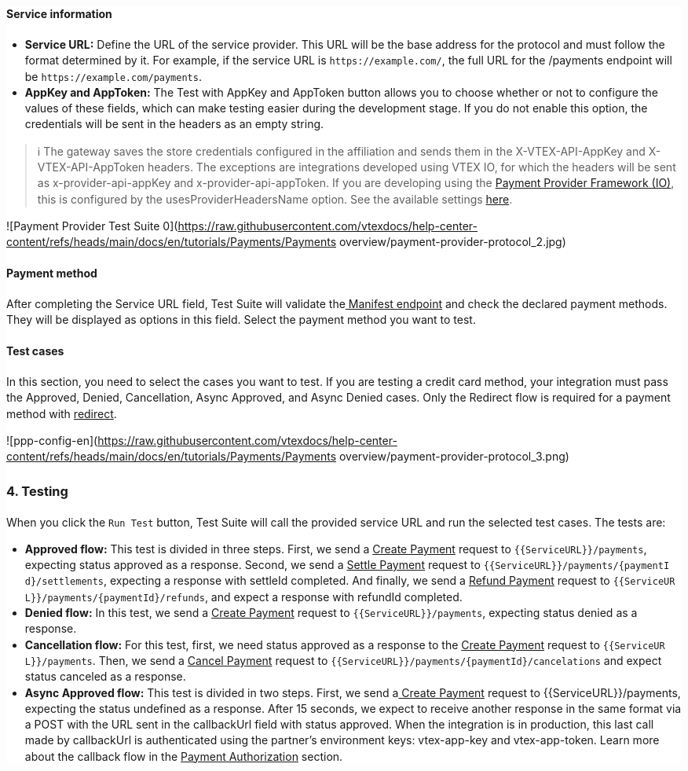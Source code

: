 #### Service information

* **Service URL:** Define the URL of the service provider. This URL will be the base address for the protocol and must follow the format determined by it. For example, if the service URL is `https://example.com/`, the full URL for the /payments endpoint will be `https://example.com/payments`.
* **AppKey and AppToken:** The Test with AppKey and AppToken button allows you to choose whether or not to configure the values of these fields, which can make testing easier during the development stage. If you do not enable this option, the credentials will be sent in the headers as an empty string.

>ℹ️ The gateway saves the store credentials configured in the affiliation and sends them in the X-VTEX-API-AppKey and X-VTEX-API-AppToken headers. The exceptions are integrations developed using VTEX IO, for which the headers will be sent as x-provider-api-appKey and x-provider-api-appToken. If you are developing using the [Payment Provider Framework (IO)](https://developers.vtex.com/docs/guides/payments-integration-payment-provider-framework), this is configured by the usesProviderHeadersName option. See the available settings [here](https://developers.vtex.com/docs/guides/payments-integration-payment-provider-framework#available-configurable-options).

![Payment Provider Test Suite 0](https://raw.githubusercontent.com/vtexdocs/help-center-content/refs/heads/main/docs/en/tutorials/Payments/Payments overview/payment-provider-protocol_2.jpg)

#### Payment method

After completing the Service URL field, Test Suite will validate the[ Manifest endpoint](https://developers.vtex.com/docs/api-reference/payment-provider-protocol#get-/manifest) and check the declared payment methods. They will be displayed as options in this field. Select the payment method you want to test.

#### Test cases

In this section, you need to select the cases you want to test. If you are testing a credit card method, your integration must pass the Approved, Denied, Cancellation, Async Approved, and Async Denied cases. Only the Redirect flow is required for a payment method with [redirect](https://developers.vtex.com/docs/guides/payments-integration-purchase-flows#redirect).

![ppp-config-en](https://raw.githubusercontent.com/vtexdocs/help-center-content/refs/heads/main/docs/en/tutorials/Payments/Payments overview/payment-provider-protocol_3.png)

### 4. Testing

When you click the `Run Test` button, Test Suite will call the provided service URL and run the selected test cases. The tests are:

* **Approved flow:** This test is divided in three steps. First, we send a [Create Payment](https://developers.vtex.com/docs/api-reference/payment-provider-protocol#post-/payments) request to `{{ServiceURL}}/payments`, expecting status approved as a response. Second, we send a [Settle Payment](https://developers.vtex.com/docs/api-reference/payment-provider-protocol#post-/payments/-paymentId-/settlements) request to `{{ServiceURL}}/payments/{paymentId}/settlements`, expecting a response with settleId completed. And finally, we send a [Refund Payment](https://developers.vtex.com/docs/api-reference/payment-provider-protocol#post-/payments/-paymentId-/refunds) request to `{{ServiceURL}}/payments/{paymentId}/refunds`, and expect a response with refundId completed.
* **Denied flow:** In this test, we send a [Create Payment](https://developers.vtex.com/vtex-rest-api/reference/createpayment) request to `{{ServiceURL}}/payments`, expecting status denied as a response.
* **Cancellation flow:** For this test, first, we need status approved as a response to the [Create Payment](https://developers.vtex.com/docs/api-reference/payment-provider-protocol#post-/payments) request to `{{ServiceURL}}/payments`. Then, we send a [Cancel Payment](https://developers.vtex.com/docs/api-reference/payment-provider-protocol#post-/payments/-paymentId-/cancellations) request to `{{ServiceURL}}/payments/{paymentId}/cancelations` and expect status canceled as a response.
* **Async Approved flow:** This test is divided in two steps. First, we send a[ Create Payment](https://developers.vtex.com/docs/api-reference/payment-provider-protocol#post-/payments) request to {{ServiceURL}}/payments, expecting the status undefined as a response. After 15 seconds, we expect to receive another response in the same format via a POST with the URL sent in the callbackUrl field with status approved. When the integration is in production, this last call made by callbackUrl is authenticated using the partner’s environment keys: vtex-app-key and vtex-app-token. Learn more about the callback flow in the [Payment Authorization](#payment-authorization) section.